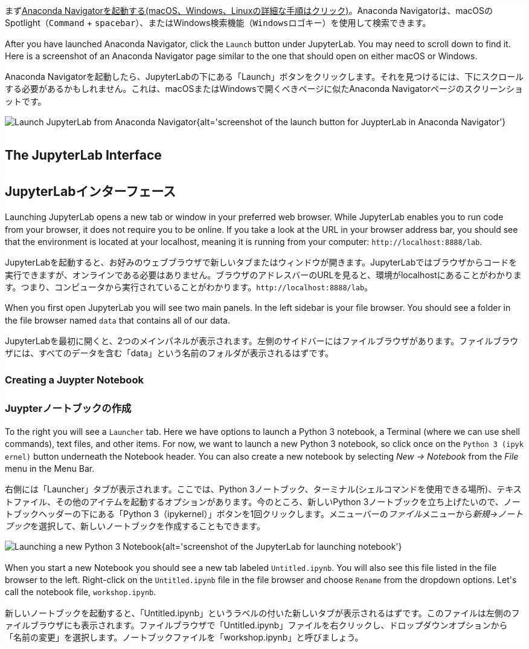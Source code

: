 まず[Anaconda Navigatorを起動する(macOS、Windows、Linuxの詳細な手順はクリック)](https://docs.anaconda.com/free/navigator/getting-started/#navigator-starting-navigator)。Anaconda Navigatorは、macOSのSpotlight（<kbd>Command</kbd> + <kbd>spacebar</kbd>）、またはWindows検索機能（<kbd>Windowsロゴキー</kbd>）を使用して検索できます。

After you have launched Anaconda Navigator, click the `Launch` button under JupyterLab. You may need to scroll down to find it. Here is a screenshot of an Anaconda Navigator page similar to the one that should open on either macOS or Windows.

Anaconda Navigatorを起動したら、JupyterLabの下にある「Launch」ボタンをクリックします。それを見つけるには、下にスクロールする必要があるかもしれません。これは、macOSまたはWindowsで開くべきページに似たAnaconda Navigatorページのスクリーンショットです。

![Launch JupyterLab from Anaconda Navigator](../episodes/fig/0_anaconda_navigator_landing_page.png){alt='screenshot of the launch button for JuypterLab in Anaconda Navigator'}

## The JupyterLab Interface

## JupyterLabインターフェース

Launching JupyterLab opens a new tab or window in your preferred web browser. While JupyterLab enables you to run code from your browser, it does not require you to be online. If you take a look at the URL in your browser address bar, you should see that the environment is located at your localhost, meaning it is running from your computer: `http://localhost:8888/lab`.

JupyterLabを起動すると、お好みのウェブブラウザで新しいタブまたはウィンドウが開きます。JupyterLabではブラウザからコードを実行できますが、オンラインである必要はありません。ブラウザのアドレスバーのURLを見ると、環境がlocalhostにあることがわかります。つまり、コンピュータから実行されていることがわかります。`http://localhost:8888/lab`。

When you first open JupyterLab you will see two main panels. In the left sidebar is your file browser. You should see a folder in the file browser named `data` that contains all of our data. 

JupyterLabを最初に開くと、2つのメインパネルが表示されます。左側のサイドバーにはファイルブラウザがあります。ファイルブラウザには、すべてのデータを含む「data」という名前のフォルダが表示されるはずです。

### Creating a Juypter Notebook

### Juypterノートブックの作成

To the right you will see a `Launcher` tab. Here we have options to launch a Python 3 notebook, a Terminal (where we can use shell commands), text files, and other items. For now, we want to launch a new Python 3 notebook, so click once on the `Python 3 (ipykernel)` button underneath the Notebook header. You can also create a new notebook by selecting *New -> Notebook* from the *File* menu in the Menu Bar.

右側には「Launcher」タブが表示されます。ここでは、Python 3ノートブック、ターミナル(シェルコマンドを使用できる場所)、テキストファイル、その他のアイテムを起動するオプションがあります。今のところ、新しいPython 3ノートブックを立ち上げたいので、ノートブックヘッダーの下にある「Python 3（ipykernel）」ボタンを1回クリックします。メニューバーの*ファイル*メニューから*新規->ノートブック*を選択して、新しいノートブックを作成することもできます。

![Launching a new Python 3 Notebook](../episodes/fig/0_jupyterlab_launcher.png){alt='screenshot of the JupyterLab for launching notebook'}

When you start a new Notebook you should see a new tab labeled `Untitled.ipynb`. You will also see this file listed in the file browser to the left. Right-click on the `Untitled.ipynb` file in the file browser and choose `Rename` from the dropdown options. Let's call the notebook file, `workshop.ipynb`.

新しいノートブックを起動すると、「Untitled.ipynb」というラベルの付いた新しいタブが表示されるはずです。このファイルは左側のファイルブラウザにも表示されます。ファイルブラウザで「Untitled.ipynb」ファイルを右クリックし、ドロップダウンオプションから「名前の変更」を選択します。ノートブックファイルを「workshop.ipynb」と呼びましょう。

